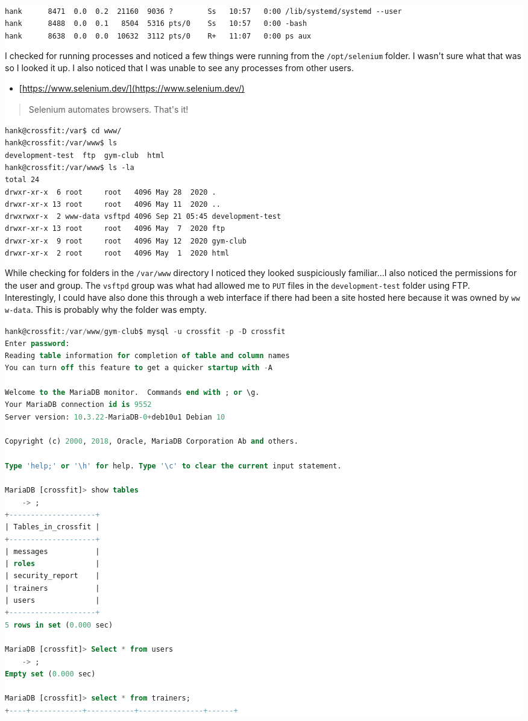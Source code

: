 ```text
hank      8471  0.0  0.2  21160  9036 ?        Ss   10:57   0:00 /lib/systemd/systemd --user
hank      8488  0.0  0.1   8504  5316 pts/0    Ss   10:57   0:00 -bash
hank      8638  0.0  0.0  10632  3112 pts/0    R+   11:07   0:00 ps aux
```

I checked for running processes and noticed a few things were running from the `/opt/selenium` folder. I wasn't sure what that was so I looked it up. I also noticed that I was unable to see any processes from other users.

* [https://www.selenium.dev/](https://www.selenium.dev/)

> Selenium automates browsers. That's it!

```text
hank@crossfit:/var$ cd www/
hank@crossfit:/var/www$ ls
development-test  ftp  gym-club  html
hank@crossfit:/var/www$ ls -la
total 24
drwxr-xr-x  6 root     root   4096 May 28  2020 .
drwxr-xr-x 13 root     root   4096 May 11  2020 ..
drwxrwxr-x  2 www-data vsftpd 4096 Sep 21 05:45 development-test
drwxr-xr-x 13 root     root   4096 May  7  2020 ftp
drwxr-xr-x  9 root     root   4096 May 12  2020 gym-club
drwxr-xr-x  2 root     root   4096 May  1  2020 html
```

While checking for folders in the `/var/www` directory I noticed they looked suspiciously familiar...I also noticed the permissions for the user and group.  The `vsftpd` group was what had allowed me to `PUT` files in the `development-test` folder using FTP.  Interestingly, I could have also done this through a web interface if there had been a site hosted here because it was owned by `www-data`.  This is probably why the folder was empty.

```sql
hank@crossfit:/var/www/gym-club$ mysql -u crossfit -p -D crossfit
Enter password: 
Reading table information for completion of table and column names
You can turn off this feature to get a quicker startup with -A

Welcome to the MariaDB monitor.  Commands end with ; or \g.
Your MariaDB connection id is 9552
Server version: 10.3.22-MariaDB-0+deb10u1 Debian 10

Copyright (c) 2000, 2018, Oracle, MariaDB Corporation Ab and others.

Type 'help;' or '\h' for help. Type '\c' to clear the current input statement.

MariaDB [crossfit]> show tables
    -> ;
+--------------------+
| Tables_in_crossfit |
+--------------------+
| messages           |
| roles              |
| security_report    |
| trainers           |
| users              |
+--------------------+
5 rows in set (0.000 sec)

MariaDB [crossfit]> Select * from users
    -> ;
Empty set (0.000 sec)

MariaDB [crossfit]> select * from trainers;
+----+------------+-----------+---------------+------+
```